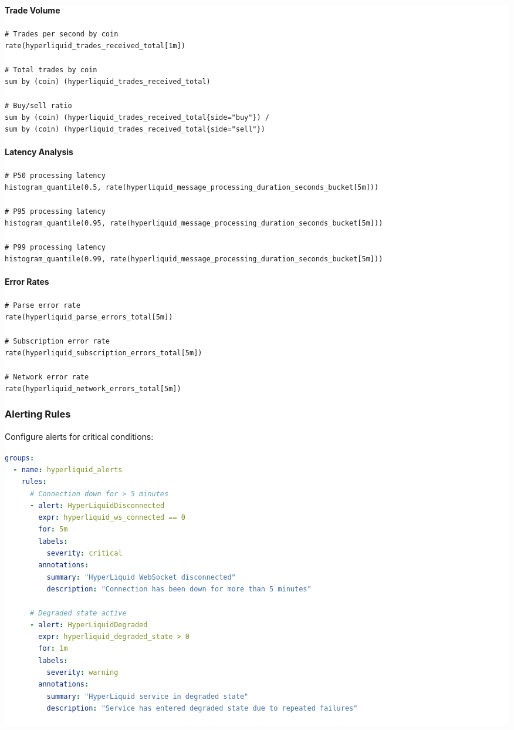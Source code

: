 #### Trade Volume
```promql
# Trades per second by coin
rate(hyperliquid_trades_received_total[1m])

# Total trades by coin
sum by (coin) (hyperliquid_trades_received_total)

# Buy/sell ratio
sum by (coin) (hyperliquid_trades_received_total{side="buy"}) / 
sum by (coin) (hyperliquid_trades_received_total{side="sell"})
```

#### Latency Analysis
```promql
# P50 processing latency
histogram_quantile(0.5, rate(hyperliquid_message_processing_duration_seconds_bucket[5m]))

# P95 processing latency
histogram_quantile(0.95, rate(hyperliquid_message_processing_duration_seconds_bucket[5m]))

# P99 processing latency
histogram_quantile(0.99, rate(hyperliquid_message_processing_duration_seconds_bucket[5m]))
```

#### Error Rates
```promql
# Parse error rate
rate(hyperliquid_parse_errors_total[5m])

# Subscription error rate
rate(hyperliquid_subscription_errors_total[5m])

# Network error rate
rate(hyperliquid_network_errors_total[5m])
```

### Alerting Rules

Configure alerts for critical conditions:

```yaml
groups:
  - name: hyperliquid_alerts
    rules:
      # Connection down for > 5 minutes
      - alert: HyperLiquidDisconnected
        expr: hyperliquid_ws_connected == 0
        for: 5m
        labels:
          severity: critical
        annotations:
          summary: "HyperLiquid WebSocket disconnected"
          description: "Connection has been down for more than 5 minutes"
      
      # Degraded state active
      - alert: HyperLiquidDegraded
        expr: hyperliquid_degraded_state > 0
        for: 1m
        labels:
          severity: warning
        annotations:
          summary: "HyperLiquid service in degraded state"
          description: "Service has entered degraded state due to repeated failures"
      
```